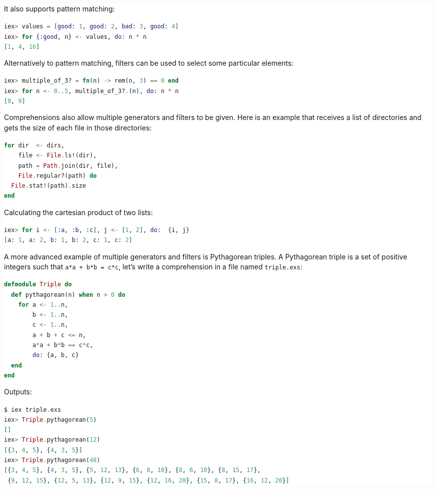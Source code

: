 It also supports pattern matching:

```elixir
iex> values = [good: 1, good: 2, bad: 3, good: 4]
iex> for {:good, n} <- values, do: n * n
[1, 4, 16]
```

Alternatively to pattern matching, filters can be used to select some particular elements:

```elixir
iex> multiple_of_3? = fn(n) -> rem(n, 3) == 0 end
iex> for n <- 0..5, multiple_of_3?.(n), do: n * n
[0, 9]
```

Comprehensions also allow multiple generators and filters to be given. Here is an example that receives a list of directories and gets the size of each file in those directories:

```elixir
for dir  <- dirs,
    file <- File.ls!(dir),
    path = Path.join(dir, file),
    File.regular?(path) do
  File.stat!(path).size
end
```

Calculating the cartesian product of two lists:

```elixir
iex> for i <- [:a, :b, :c], j <- [1, 2], do:  {i, j}
[a: 1, a: 2, b: 1, b: 2, c: 1, c: 2]
```

A more advanced example of multiple generators and filters is Pythagorean triples. A Pythagorean triple is a set of positive integers such that `a*a + b*b = c*c`, let’s write a comprehension in a file named `triple.exs`:

```elixir
defmodule Triple do
  def pythagorean(n) when n > 0 do
    for a <- 1..n,
        b <- 1..n,
        c <- 1..n,
        a + b + c <= n,
        a*a + b*b == c*c,
        do: {a, b, c}
  end
end
```

Outputs:

```elixir
$ iex triple.exs
iex> Triple.pythagorean(5)
[]
iex> Triple.pythagorean(12)
[{3, 4, 5}, {4, 3, 5}]
iex> Triple.pythagorean(48)
[{3, 4, 5}, {4, 3, 5}, {5, 12, 13}, {6, 8, 10}, {8, 6, 10}, {8, 15, 17},
 {9, 12, 15}, {12, 5, 13}, {12, 9, 15}, {12, 16, 20}, {15, 8, 17}, {16, 12, 20}]
```
